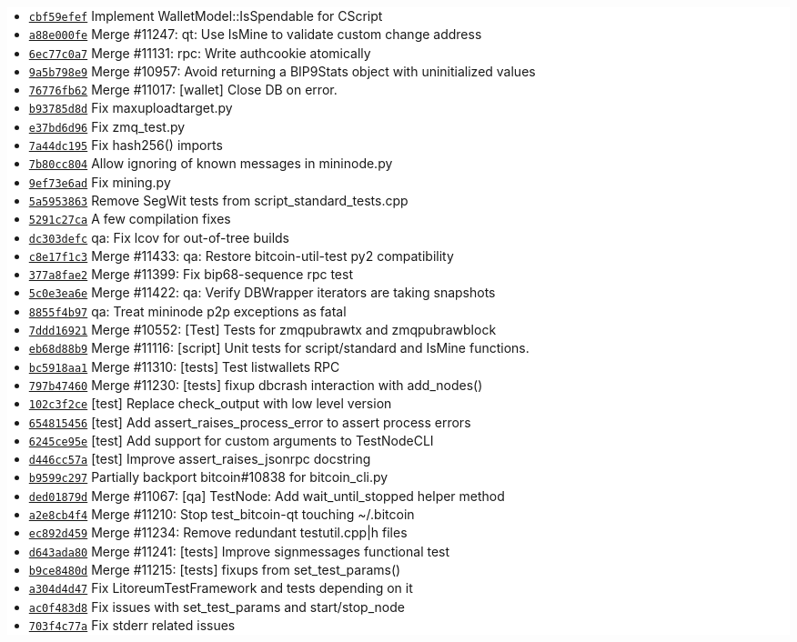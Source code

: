 - [`cbf59efef`](https://github.com/Altcoin-Master/litoreum/commit/cbf59efef) Implement WalletModel::IsSpendable for CScript
- [`a88e000fe`](https://github.com/Altcoin-Master/litoreum/commit/a88e000fe) Merge #11247: qt: Use IsMine to validate custom change address
- [`6ec77c0a7`](https://github.com/Altcoin-Master/litoreum/commit/6ec77c0a7) Merge #11131: rpc: Write authcookie atomically
- [`9a5b798e9`](https://github.com/Altcoin-Master/litoreum/commit/9a5b798e9) Merge #10957: Avoid returning a BIP9Stats object with uninitialized values
- [`76776fb62`](https://github.com/Altcoin-Master/litoreum/commit/76776fb62) Merge #11017: [wallet] Close DB on error.
- [`b93785d8d`](https://github.com/Altcoin-Master/litoreum/commit/b93785d8d) Fix maxuploadtarget.py
- [`e37bd6d96`](https://github.com/Altcoin-Master/litoreum/commit/e37bd6d96) Fix zmq_test.py
- [`7a44dc195`](https://github.com/Altcoin-Master/litoreum/commit/7a44dc195) Fix hash256() imports
- [`7b80cc804`](https://github.com/Altcoin-Master/litoreum/commit/7b80cc804) Allow ignoring of known messages in mininode.py
- [`9ef73e6ad`](https://github.com/Altcoin-Master/litoreum/commit/9ef73e6ad) Fix mining.py
- [`5a5953863`](https://github.com/Altcoin-Master/litoreum/commit/5a5953863) Remove SegWit tests from script_standard_tests.cpp
- [`5291c27ca`](https://github.com/Altcoin-Master/litoreum/commit/5291c27ca) A few compilation fixes
- [`dc303defc`](https://github.com/Altcoin-Master/litoreum/commit/dc303defc) qa: Fix lcov for out-of-tree builds
- [`c8e17f1c3`](https://github.com/Altcoin-Master/litoreum/commit/c8e17f1c3) Merge #11433: qa: Restore bitcoin-util-test py2 compatibility
- [`377a8fae2`](https://github.com/Altcoin-Master/litoreum/commit/377a8fae2) Merge #11399: Fix bip68-sequence rpc test
- [`5c0e3ea6e`](https://github.com/Altcoin-Master/litoreum/commit/5c0e3ea6e) Merge #11422: qa: Verify DBWrapper iterators are taking snapshots
- [`8855f4b97`](https://github.com/Altcoin-Master/litoreum/commit/8855f4b97) qa: Treat mininode p2p exceptions as fatal
- [`7ddd16921`](https://github.com/Altcoin-Master/litoreum/commit/7ddd16921) Merge #10552: [Test] Tests for zmqpubrawtx and zmqpubrawblock
- [`eb68d88b9`](https://github.com/Altcoin-Master/litoreum/commit/eb68d88b9) Merge #11116: [script] Unit tests for script/standard and IsMine functions.
- [`bc5918aa1`](https://github.com/Altcoin-Master/litoreum/commit/bc5918aa1) Merge #11310: [tests] Test listwallets RPC
- [`797b47460`](https://github.com/Altcoin-Master/litoreum/commit/797b47460) Merge #11230: [tests] fixup dbcrash interaction with add_nodes()
- [`102c3f2ce`](https://github.com/Altcoin-Master/litoreum/commit/102c3f2ce) [test] Replace check_output with low level version
- [`654815456`](https://github.com/Altcoin-Master/litoreum/commit/654815456) [test] Add assert_raises_process_error to assert process errors
- [`6245ce95e`](https://github.com/Altcoin-Master/litoreum/commit/6245ce95e) [test] Add support for custom arguments to TestNodeCLI
- [`d446cc57a`](https://github.com/Altcoin-Master/litoreum/commit/d446cc57a) [test] Improve assert_raises_jsonrpc docstring
- [`b9599c297`](https://github.com/Altcoin-Master/litoreum/commit/b9599c297) Partially backport bitcoin#10838 for bitcoin_cli.py
- [`ded01879d`](https://github.com/Altcoin-Master/litoreum/commit/ded01879d) Merge #11067: [qa] TestNode: Add wait_until_stopped helper method
- [`a2e8cb4f4`](https://github.com/Altcoin-Master/litoreum/commit/a2e8cb4f4) Merge #11210: Stop test_bitcoin-qt touching ~/.bitcoin
- [`ec892d459`](https://github.com/Altcoin-Master/litoreum/commit/ec892d459) Merge #11234: Remove redundant testutil.cpp|h files
- [`d643ada80`](https://github.com/Altcoin-Master/litoreum/commit/d643ada80) Merge #11241: [tests] Improve signmessages functional test
- [`b9ce8480d`](https://github.com/Altcoin-Master/litoreum/commit/b9ce8480d) Merge #11215: [tests] fixups from set_test_params()
- [`a304d4d47`](https://github.com/Altcoin-Master/litoreum/commit/a304d4d47) Fix LitoreumTestFramework and tests depending on it
- [`ac0f483d8`](https://github.com/Altcoin-Master/litoreum/commit/ac0f483d8) Fix issues with set_test_params and start/stop_node
- [`703f4c77a`](https://github.com/Altcoin-Master/litoreum/commit/703f4c77a) Fix stderr related issues